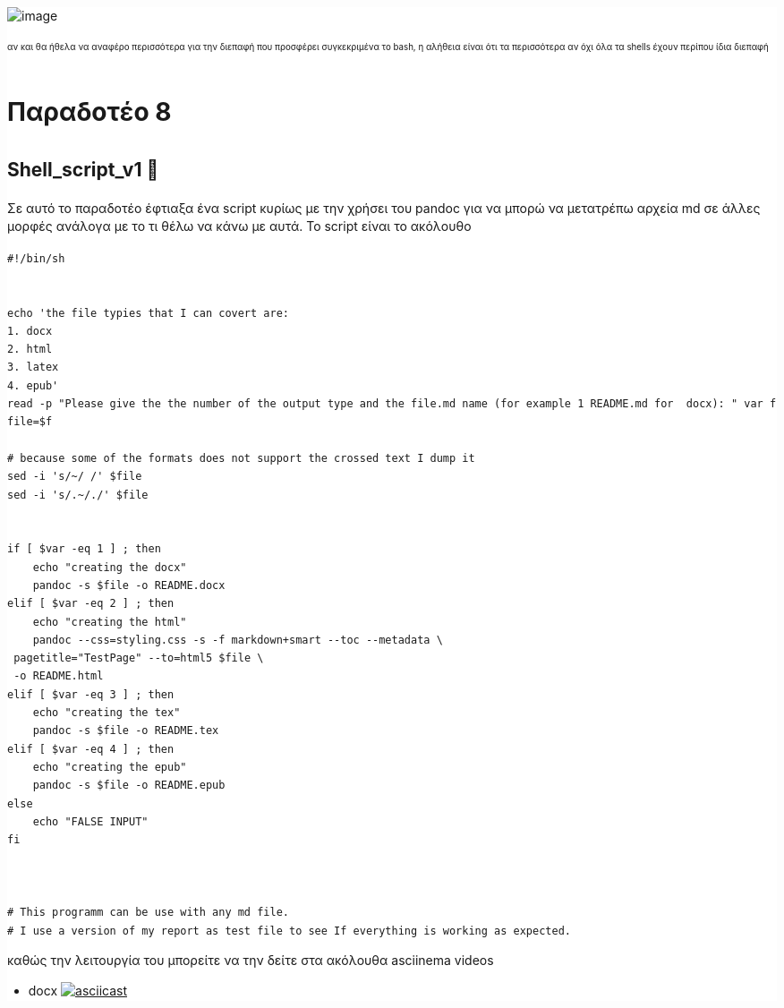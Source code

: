 ![image](https://user-images.githubusercontent.com/39650065/205863986-84972b25-6f78-499d-83ce-fa441d63a051.png)

<sub><sup> αν και θα ήθελα να αναφέρο περισσότερα για την διεπαφή που προσφέρει συγκεκριμένα το bash, η αλήθεια είναι ότι τα περισσότερα αν όχι όλα τα shells έχουν περίπου ίδια διεπαφή</sup></sub>

# Παραδοτέο 8
## Shell_script_v1 🔬
Σε αυτό το παραδοτέο έφτιαξα ένα script κυρίως με την χρήσει του pandoc για να μπορώ να μετατρέπω αρχεία md σε άλλες μορφές ανάλογα με το τι θέλω να κάνω με αυτά.
Το script είναι το ακόλουθο 
```
#!/bin/sh


echo 'the file typies that I can covert are:
1. docx
2. html
3. latex
4. epub'
read -p "Please give the the number of the output type and the file.md name (for example 1 README.md for  docx): " var f
file=$f

# because some of the formats does not support the crossed text I dump it
sed -i 's/~/ /' $file
sed -i 's/.~/./' $file


if [ $var -eq 1 ] ; then
	echo "creating the docx"
	pandoc -s $file -o README.docx
elif [ $var -eq 2 ] ; then
	echo "creating the html"
	pandoc --css=styling.css -s -f markdown+smart --toc --metadata \
 pagetitle="TestPage" --to=html5 $file \
 -o README.html
elif [ $var -eq 3 ] ; then
	echo "creating the tex"
	pandoc -s $file -o README.tex
elif [ $var -eq 4 ] ; then
	echo "creating the epub"
	pandoc -s $file -o README.epub
else
	echo "FALSE INPUT"
fi



# This programm can be use with any md file.
# I use a version of my report as test file to see If everything is working as expected.
```
καθώς την λειτουργία του μπορείτε να την δείτε στα ακόλουθα asciinema videos
- docx
[![asciicast](https://asciinema.org/a/pVo9CRRiB2VEIw7NL34l9uYSr.svg)](https://asciinema.org/a/pVo9CRRiB2VEIw7NL34l9uYSr)

